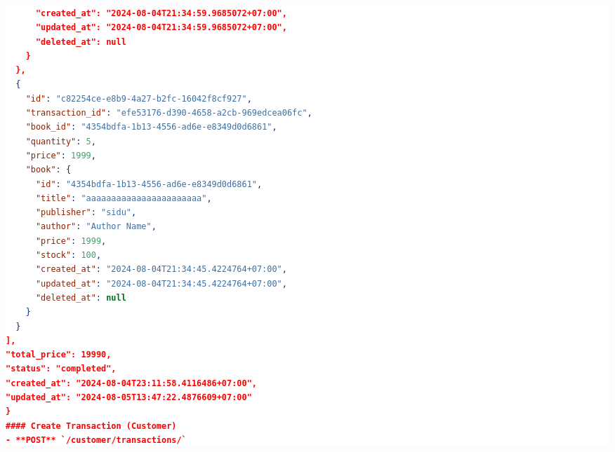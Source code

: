   ```json
        "created_at": "2024-08-04T21:34:59.9685072+07:00",
        "updated_at": "2024-08-04T21:34:59.9685072+07:00",
        "deleted_at": null
      }
    },
    {
      "id": "c82254ce-e8b9-4a27-b2fc-16042f8cf927",
      "transaction_id": "efe53176-d390-4658-a2cb-969edcea06fc",
      "book_id": "4354bdfa-1b13-4556-ad6e-e8349d0d6861",
      "quantity": 5,
      "price": 1999,
      "book": {
        "id": "4354bdfa-1b13-4556-ad6e-e8349d0d6861",
        "title": "aaaaaaaaaaaaaaaaaaaaaaa",
        "publisher": "sidu",
        "author": "Author Name",
        "price": 1999,
        "stock": 100,
        "created_at": "2024-08-04T21:34:45.4224764+07:00",
        "updated_at": "2024-08-04T21:34:45.4224764+07:00",
        "deleted_at": null
      }
    }
  ],
  "total_price": 19990,
  "status": "completed",
  "created_at": "2024-08-04T23:11:58.4116486+07:00",
  "updated_at": "2024-08-05T13:47:22.4876609+07:00"
  }
#### Create Transaction (Customer)
- **POST** `/customer/transactions/`

